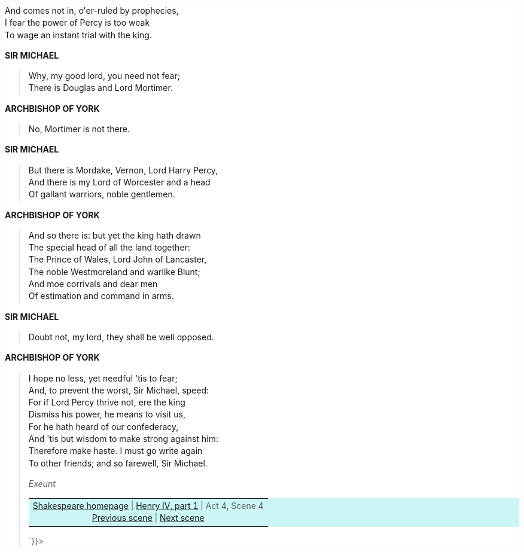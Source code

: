 <A NAME=19>And comes not in, o'er-ruled by prophecies,</A><br>
<A NAME=20>I fear the power of Percy is too weak</A><br>
<A NAME=21>To wage an instant trial with the king.</A><br>
</blockquote>

<A NAME=speech4><b>SIR MICHAEL</b></a>
<blockquote>
<A NAME=22>Why, my good lord, you need not fear;</A><br>
<A NAME=23>There is Douglas and Lord Mortimer.</A><br>
</blockquote>

<A NAME=speech5><b>ARCHBISHOP OF YORK</b></a>
<blockquote>
<A NAME=24>No, Mortimer is not there.</A><br>
</blockquote>

<A NAME=speech6><b>SIR MICHAEL</b></a>
<blockquote>
<A NAME=25>But there is Mordake, Vernon, Lord Harry Percy,</A><br>
<A NAME=26>And there is my Lord of Worcester and a head</A><br>
<A NAME=27>Of gallant warriors, noble gentlemen.</A><br>
</blockquote>

<A NAME=speech7><b>ARCHBISHOP OF YORK</b></a>
<blockquote>
<A NAME=28>And so there is: but yet the king hath drawn</A><br>
<A NAME=29>The special head of all the land together:</A><br>
<A NAME=30>The Prince of Wales, Lord John of Lancaster,</A><br>
<A NAME=31>The noble Westmoreland and warlike Blunt;</A><br>
<A NAME=32>And moe corrivals and dear men</A><br>
<A NAME=33>Of estimation and command in arms.</A><br>
</blockquote>

<A NAME=speech8><b>SIR MICHAEL</b></a>
<blockquote>
<A NAME=34>Doubt not, my lord, they shall be well opposed.</A><br>
</blockquote>

<A NAME=speech9><b>ARCHBISHOP OF YORK</b></a>
<blockquote>
<A NAME=35>I hope no less, yet needful 'tis to fear;</A><br>
<A NAME=36>And, to prevent the worst, Sir Michael, speed:</A><br>
<A NAME=37>For if Lord Percy thrive not, ere the king</A><br>
<A NAME=38>Dismiss his power, he means to visit us,</A><br>
<A NAME=39>For he hath heard of our confederacy,</A><br>
<A NAME=40>And 'tis but wisdom to make strong against him:</A><br>
<A NAME=41>Therefore make haste. I must go write again</A><br>
<A NAME=42>To other friends; and so farewell, Sir Michael.</A><br>
<p><i>Exeunt</i></p>
<table width="100%" bgcolor="#CCF6F6">
<tr><td class="nav" align="center">
      <a href="/Shakespeare">Shakespeare homepage</A> 
    | <A href="/Shakespeare/1henryiv/">Henry IV, part 1</A> 
    | Act 4, Scene 4
   <br>
      <a href="1henryiv.4.3.html">Previous scene</A>
    | <a href="1henryiv.5.1.html">Next scene</A>
</table>

</body>
</html>


</div>`}}></div>